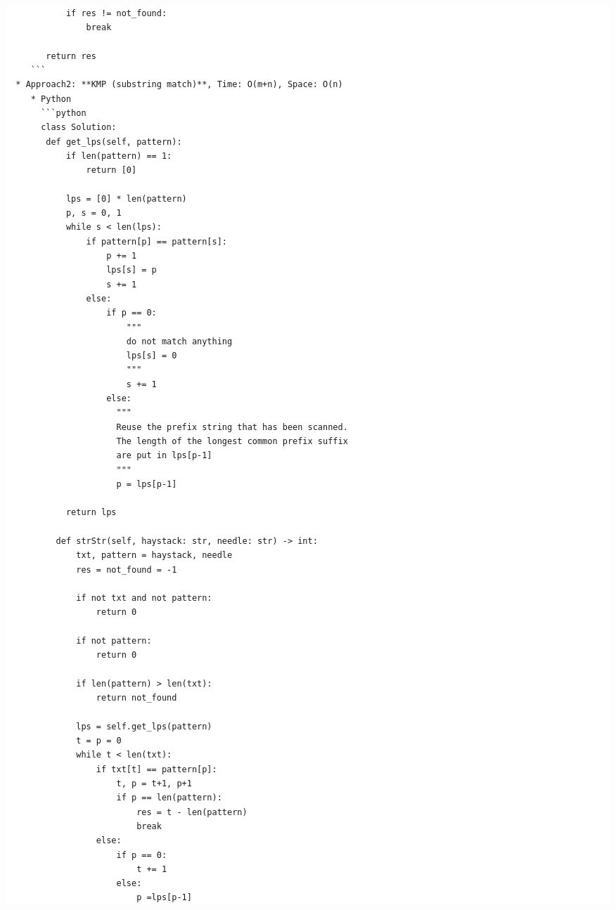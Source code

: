                 if res != not_found:
                    break

            return res
         ```
      * Approach2: **KMP (substring match)**, Time: O(m+n), Space: O(n)
         * Python
           ```python
           class Solution:
            def get_lps(self, pattern):
                if len(pattern) == 1:
                    return [0]

                lps = [0] * len(pattern)
                p, s = 0, 1
                while s < len(lps):
                    if pattern[p] == pattern[s]:
                        p += 1
                        lps[s] = p
                        s += 1
                    else:
                        if p == 0:
                            """
                            do not match anything
                            lps[s] = 0
                            """
                            s += 1
                        else:
                          """
                          Reuse the prefix string that has been scanned.
                          The length of the longest common prefix suffix
                          are put in lps[p-1]
                          """
                          p = lps[p-1]

                return lps

              def strStr(self, haystack: str, needle: str) -> int:
                  txt, pattern = haystack, needle
                  res = not_found = -1

                  if not txt and not pattern:
                      return 0

                  if not pattern:
                      return 0

                  if len(pattern) > len(txt):
                      return not_found

                  lps = self.get_lps(pattern)
                  t = p = 0
                  while t < len(txt):
                      if txt[t] == pattern[p]:
                          t, p = t+1, p+1
                          if p == len(pattern):
                              res = t - len(pattern)
                              break
                      else:
                          if p == 0:
                              t += 1
                          else:
                              p =lps[p-1]
